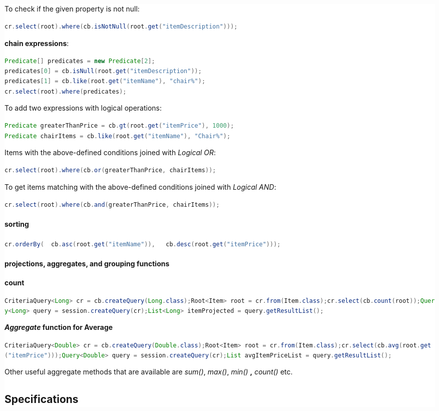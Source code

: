To check if the given property is not null:

```java
cr.select(root).where(cb.isNotNull(root.get("itemDescription")));
```

**chain expressions**:

```java
Predicate[] predicates = new Predicate[2];
predicates[0] = cb.isNull(root.get("itemDescription"));
predicates[1] = cb.like(root.get("itemName"), "chair%");
cr.select(root).where(predicates);
```

To add two expressions with logical operations:

```java
Predicate greaterThanPrice = cb.gt(root.get("itemPrice"), 1000);
Predicate chairItems = cb.like(root.get("itemName"), "Chair%");
```

Items with the above-defined conditions joined with *Logical OR*:

```java
cr.select(root).where(cb.or(greaterThanPrice, chairItems));
```

To get items matching with the above-defined conditions joined with *Logical AND*:

```java
cr.select(root).where(cb.and(greaterThanPrice, chairItems));
```

#### sorting

```java
cr.orderBy(  cb.asc(root.get("itemName")),   cb.desc(root.get("itemPrice")));
```

#### projections, aggregates, and grouping functions

**count**

```java
CriteriaQuery<Long> cr = cb.createQuery(Long.class);Root<Item> root = cr.from(Item.class);cr.select(cb.count(root));Query<Long> query = session.createQuery(cr);List<Long> itemProjected = query.getResultList();
```

***Aggregate* function for Average**

```java
CriteriaQuery<Double> cr = cb.createQuery(Double.class);Root<Item> root = cr.from(Item.class);cr.select(cb.avg(root.get("itemPrice")));Query<Double> query = session.createQuery(cr);List avgItemPriceList = query.getResultList();
```

Other useful aggregate methods that are available are *sum()*, *max()*, *min()* **,** *count()* etc.

## Specifications
